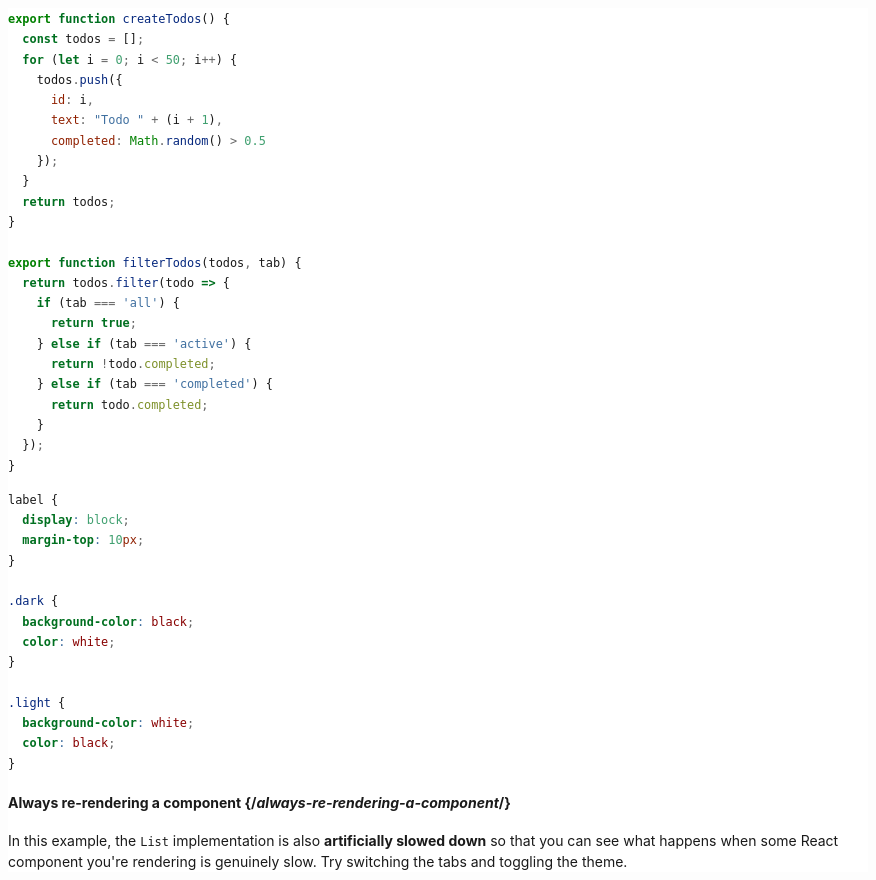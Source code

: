 ```js utils.js
export function createTodos() {
  const todos = [];
  for (let i = 0; i < 50; i++) {
    todos.push({
      id: i,
      text: "Todo " + (i + 1),
      completed: Math.random() > 0.5
    });
  }
  return todos;
}

export function filterTodos(todos, tab) {
  return todos.filter(todo => {
    if (tab === 'all') {
      return true;
    } else if (tab === 'active') {
      return !todo.completed;
    } else if (tab === 'completed') {
      return todo.completed;
    }
  });
}
```

```css
label {
  display: block;
  margin-top: 10px;
}

.dark {
  background-color: black;
  color: white;
}

.light {
  background-color: white;
  color: black;
}
```

</Sandpack>

<Solution />

#### Always re-rendering a component {/*always-re-rendering-a-component*/}

In this example, the `List` implementation is also **artificially slowed down** so that you can see what happens when some React component you're rendering is genuinely slow. Try switching the tabs and toggling the theme.
